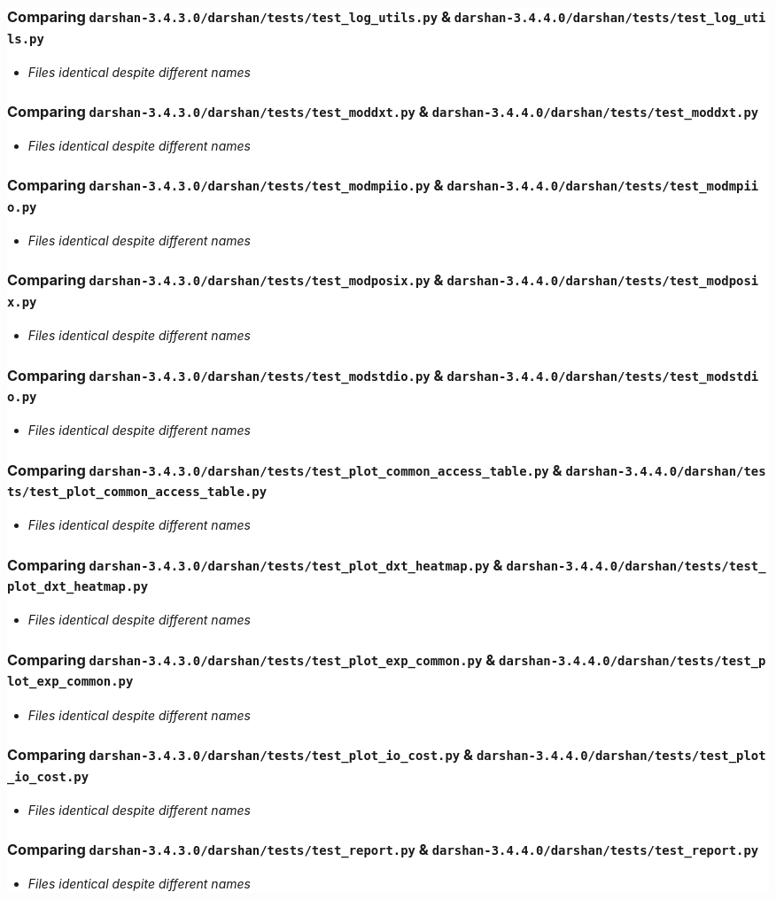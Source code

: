 ### Comparing `darshan-3.4.3.0/darshan/tests/test_log_utils.py` & `darshan-3.4.4.0/darshan/tests/test_log_utils.py`

 * *Files identical despite different names*

### Comparing `darshan-3.4.3.0/darshan/tests/test_moddxt.py` & `darshan-3.4.4.0/darshan/tests/test_moddxt.py`

 * *Files identical despite different names*

### Comparing `darshan-3.4.3.0/darshan/tests/test_modmpiio.py` & `darshan-3.4.4.0/darshan/tests/test_modmpiio.py`

 * *Files identical despite different names*

### Comparing `darshan-3.4.3.0/darshan/tests/test_modposix.py` & `darshan-3.4.4.0/darshan/tests/test_modposix.py`

 * *Files identical despite different names*

### Comparing `darshan-3.4.3.0/darshan/tests/test_modstdio.py` & `darshan-3.4.4.0/darshan/tests/test_modstdio.py`

 * *Files identical despite different names*

### Comparing `darshan-3.4.3.0/darshan/tests/test_plot_common_access_table.py` & `darshan-3.4.4.0/darshan/tests/test_plot_common_access_table.py`

 * *Files identical despite different names*

### Comparing `darshan-3.4.3.0/darshan/tests/test_plot_dxt_heatmap.py` & `darshan-3.4.4.0/darshan/tests/test_plot_dxt_heatmap.py`

 * *Files identical despite different names*

### Comparing `darshan-3.4.3.0/darshan/tests/test_plot_exp_common.py` & `darshan-3.4.4.0/darshan/tests/test_plot_exp_common.py`

 * *Files identical despite different names*

### Comparing `darshan-3.4.3.0/darshan/tests/test_plot_io_cost.py` & `darshan-3.4.4.0/darshan/tests/test_plot_io_cost.py`

 * *Files identical despite different names*

### Comparing `darshan-3.4.3.0/darshan/tests/test_report.py` & `darshan-3.4.4.0/darshan/tests/test_report.py`

 * *Files identical despite different names*
